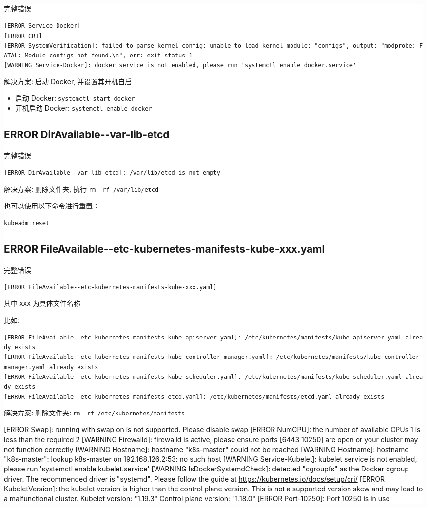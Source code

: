 完整错误

```
[ERROR Service-Docker]
[ERROR CRI]
[ERROR SystemVerification]: failed to parse kernel config: unable to load kernel module: "configs", output: "modprobe: FATAL: Module configs not found.\n", err: exit status 1
[WARNING Service-Docker]: docker service is not enabled, please run 'systemctl enable docker.service'
```

解决方案: 启动 Docker, 并设置其开机自启

- 启动 Docker: `systemctl start docker`
- 开机启动 Docker: `systemctl enable docker`
<a name="e03b4330"></a>
## ERROR DirAvailable--var-lib-etcd

完整错误

```
[ERROR DirAvailable--var-lib-etcd]: /var/lib/etcd is not empty
```

解决方案: 删除文件夹, 执行 `rm -rf /var/lib/etcd`

也可以使用以下命令进行重置：
```bash
kubeadm reset
```

<a name="be6f5f56"></a>
## ERROR FileAvailable--etc-kubernetes-manifests-kube-xxx.yaml

完整错误

```
[ERROR FileAvailable--etc-kubernetes-manifests-kube-xxx.yaml]
```

其中 xxx 为具体文件名称

比如:

```
[ERROR FileAvailable--etc-kubernetes-manifests-kube-apiserver.yaml]: /etc/kubernetes/manifests/kube-apiserver.yaml already exists
[ERROR FileAvailable--etc-kubernetes-manifests-kube-controller-manager.yaml]: /etc/kubernetes/manifests/kube-controller-manager.yaml already exists
[ERROR FileAvailable--etc-kubernetes-manifests-kube-scheduler.yaml]: /etc/kubernetes/manifests/kube-scheduler.yaml already exists
[ERROR FileAvailable--etc-kubernetes-manifests-etcd.yaml]: /etc/kubernetes/manifests/etcd.yaml already exists
```

解决方案: 删除文件夹: `rm -rf /etc/kubernetes/manifests`


[ERROR Swap]: running with swap on is not supported. Please disable swap
[ERROR NumCPU]: the number of available CPUs 1 is less than the required 2
[WARNING Firewalld]: firewalld is active, please ensure ports [6443 10250] are open or your cluster may not function correctly
[WARNING Hostname]: hostname "k8s-master" could not be reached
[WARNING Hostname]: hostname "k8s-master": lookup k8s-master on 192.168.126.2:53: no such host
[WARNING Service-Kubelet]: kubelet service is not enabled, please run 'systemctl enable kubelet.service'
[WARNING IsDockerSystemdCheck]: detected "cgroupfs" as the Docker cgroup driver. The recommended driver is "systemd". Please follow the guide at https://kubernetes.io/docs/setup/cri/
[ERROR KubeletVersion]: the kubelet version is higher than the control plane version. This is not a supported version skew and may lead to a malfunctional cluster. Kubelet version: "1.19.3" Control plane version: "1.18.0"
[ERROR Port-10250]: Port 10250 is in use